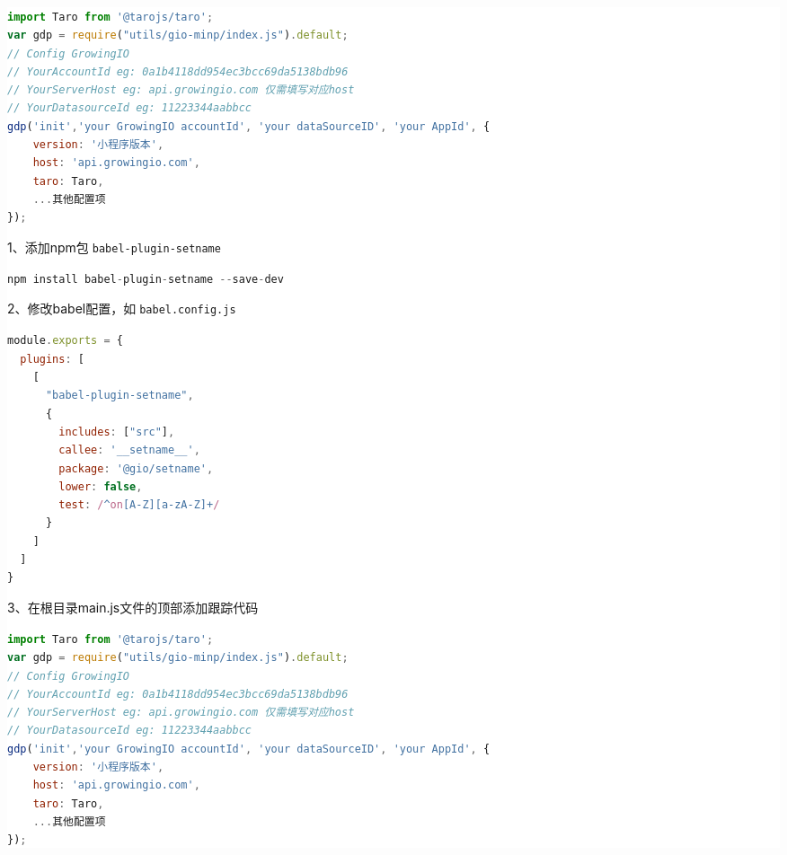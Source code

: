 ```js
import Taro from '@tarojs/taro';
var gdp = require("utils/gio-minp/index.js").default;
// Config GrowingIO
// YourAccountId eg: 0a1b4118dd954ec3bcc69da5138bdb96
// YourServerHost eg: api.growingio.com 仅需填写对应host
// YourDatasourceId eg: 11223344aabbcc
gdp('init','your GrowingIO accountId', 'your dataSourceID', 'your AppId', {
    version: '小程序版本',
    host: 'api.growingio.com',
    taro: Taro,
    ...其他配置项
});
```

</TabItem>
<TabItem value="3.x">

1、添加npm包 `babel-plugin-setname`

```js
npm install babel-plugin-setname --save-dev
```

2、修改babel配置，如 `babel.config.js`

```js
module.exports = {
  plugins: [
    [
      "babel-plugin-setname",
      {
        includes: ["src"],
        callee: '__setname__',
        package: '@gio/setname',
        lower: false,
        test: /^on[A-Z][a-zA-Z]+/
      }
    ]
  ]
}
```

3、在根目录main.js文件的顶部添加跟踪代码

```js
import Taro from '@tarojs/taro';
var gdp = require("utils/gio-minp/index.js").default;
// Config GrowingIO
// YourAccountId eg: 0a1b4118dd954ec3bcc69da5138bdb96
// YourServerHost eg: api.growingio.com 仅需填写对应host
// YourDatasourceId eg: 11223344aabbcc
gdp('init','your GrowingIO accountId', 'your dataSourceID', 'your AppId', {
    version: '小程序版本',
    host: 'api.growingio.com',
    taro: Taro,
    ...其他配置项
});
```
</TabItem>
</Tabs>
